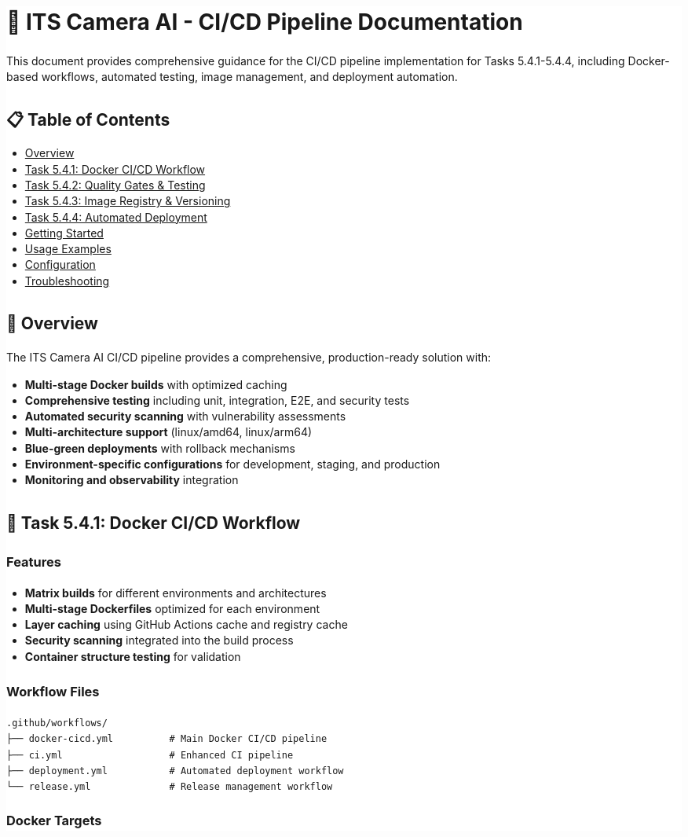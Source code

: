 # 🚀 ITS Camera AI - CI/CD Pipeline Documentation

This document provides comprehensive guidance for the CI/CD pipeline implementation for Tasks 5.4.1-5.4.4, including Docker-based workflows, automated testing, image management, and deployment automation.

## 📋 Table of Contents

- [Overview](#overview)
- [Task 5.4.1: Docker CI/CD Workflow](#task-541-docker-cicd-workflow)
- [Task 5.4.2: Quality Gates & Testing](#task-542-quality-gates--testing)
- [Task 5.4.3: Image Registry & Versioning](#task-543-image-registry--versioning)
- [Task 5.4.4: Automated Deployment](#task-544-automated-deployment)
- [Getting Started](#getting-started)
- [Usage Examples](#usage-examples)
- [Configuration](#configuration)
- [Troubleshooting](#troubleshooting)

## 🎯 Overview

The ITS Camera AI CI/CD pipeline provides a comprehensive, production-ready solution with:

- **Multi-stage Docker builds** with optimized caching
- **Comprehensive testing** including unit, integration, E2E, and security tests
- **Automated security scanning** with vulnerability assessments
- **Multi-architecture support** (linux/amd64, linux/arm64)
- **Blue-green deployments** with rollback mechanisms
- **Environment-specific configurations** for development, staging, and production
- **Monitoring and observability** integration

## 🐳 Task 5.4.1: Docker CI/CD Workflow

### Features

- **Matrix builds** for different environments and architectures
- **Multi-stage Dockerfiles** optimized for each environment
- **Layer caching** using GitHub Actions cache and registry cache
- **Security scanning** integrated into the build process
- **Container structure testing** for validation

### Workflow Files

```
.github/workflows/
├── docker-cicd.yml          # Main Docker CI/CD pipeline
├── ci.yml                   # Enhanced CI pipeline  
├── deployment.yml           # Automated deployment workflow
└── release.yml              # Release management workflow
```

### Docker Targets
